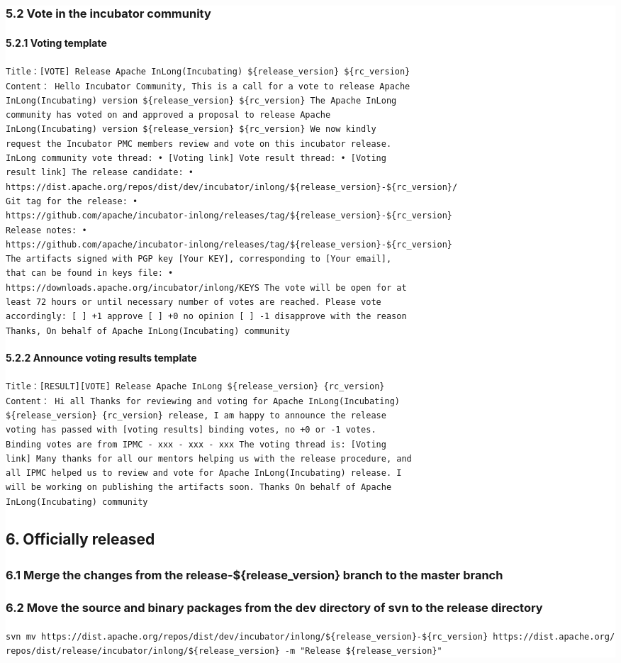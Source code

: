 ### 5.2 Vote in the incubator community

#### 5.2.1 Voting template

```html
Title：[VOTE] Release Apache InLong(Incubating) ${release_version} ${rc_version}
Content： Hello Incubator Community, This is a call for a vote to release Apache
InLong(Incubating) version ${release_version} ${rc_version} The Apache InLong
community has voted on and approved a proposal to release Apache
InLong(Incubating) version ${release_version} ${rc_version} We now kindly
request the Incubator PMC members review and vote on this incubator release.
InLong community vote thread: • [Voting link] Vote result thread: • [Voting
result link] The release candidate: •
https://dist.apache.org/repos/dist/dev/incubator/inlong/${release_version}-${rc_version}/
Git tag for the release: •
https://github.com/apache/incubator-inlong/releases/tag/${release_version}-${rc_version}
Release notes: •
https://github.com/apache/incubator-inlong/releases/tag/${release_version}-${rc_version}
The artifacts signed with PGP key [Your KEY], corresponding to [Your email],
that can be found in keys file: •
https://downloads.apache.org/incubator/inlong/KEYS The vote will be open for at
least 72 hours or until necessary number of votes are reached. Please vote
accordingly: [ ] +1 approve [ ] +0 no opinion [ ] -1 disapprove with the reason
Thanks, On behalf of Apache InLong(Incubating) community
```

#### 5.2.2 Announce voting results template

```html
Title：[RESULT][VOTE] Release Apache InLong ${release_version} {rc_version}
Content： Hi all Thanks for reviewing and voting for Apache InLong(Incubating)
${release_version} {rc_version} release, I am happy to announce the release
voting has passed with [voting results] binding votes, no +0 or -1 votes.
Binding votes are from IPMC - xxx - xxx - xxx The voting thread is: [Voting
link] Many thanks for all our mentors helping us with the release procedure, and
all IPMC helped us to review and vote for Apache InLong(Incubating) release. I
will be working on publishing the artifacts soon. Thanks On behalf of Apache
InLong(Incubating) community
```

## 6. Officially released

### 6.1 Merge the changes from the release-${release_version} branch to the master branch

### 6.2 Move the source and binary packages from the dev directory of svn to the release directory

```shell
svn mv https://dist.apache.org/repos/dist/dev/incubator/inlong/${release_version}-${rc_version} https://dist.apache.org/repos/dist/release/incubator/inlong/${release_version} -m "Release ${release_version}"
```
